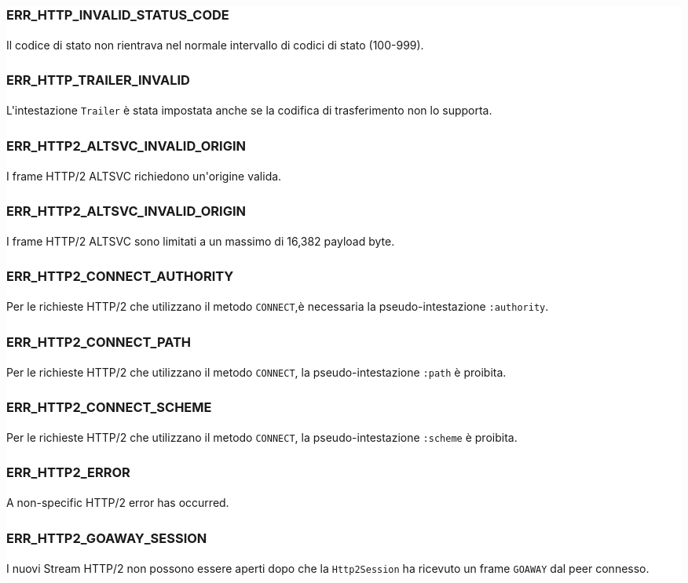 ### ERR_HTTP_INVALID_STATUS_CODE

Il codice di stato non rientrava nel normale intervallo di codici di stato (100-999).

<a id="ERR_HTTP_TRAILER_INVALID"></a>

### ERR_HTTP_TRAILER_INVALID

L'intestazione `Trailer` è stata impostata anche se la codifica di trasferimento non lo supporta.

<a id="ERR_HTTP2_ALTSVC_INVALID_ORIGIN"></a>

### ERR_HTTP2_ALTSVC_INVALID_ORIGIN

I frame HTTP/2 ALTSVC richiedono un'origine valida.

<a id="ERR_HTTP2_ALTSVC_LENGTH"></a>

### ERR_HTTP2_ALTSVC_INVALID_ORIGIN

I frame HTTP/2 ALTSVC sono limitati a un massimo di 16,382 payload byte.

<a id="ERR_HTTP2_CONNECT_AUTHORITY"></a>

### ERR_HTTP2_CONNECT_AUTHORITY

Per le richieste HTTP/2 che utilizzano il metodo `CONNECT`,è necessaria la pseudo-intestazione `:authority`.

<a id="ERR_HTTP2_CONNECT_PATH"></a>

### ERR_HTTP2_CONNECT_PATH

Per le richieste HTTP/2 che utilizzano il metodo `CONNECT`, la pseudo-intestazione `:path` è proibita.

<a id="ERR_HTTP2_CONNECT_SCHEME"></a>

### ERR_HTTP2_CONNECT_SCHEME

Per le richieste HTTP/2 che utilizzano il metodo `CONNECT`, la pseudo-intestazione `:scheme` è proibita.

<a id="ERR_HTTP2_ERROR"></a>

### ERR_HTTP2_ERROR

A non-specific HTTP/2 error has occurred.

<a id="ERR_HTTP2_GOAWAY_SESSION"></a>

### ERR_HTTP2_GOAWAY_SESSION

I nuovi Stream HTTP/2 non possono essere aperti dopo che la `Http2Session` ha ricevuto un frame `GOAWAY` dal peer connesso.
